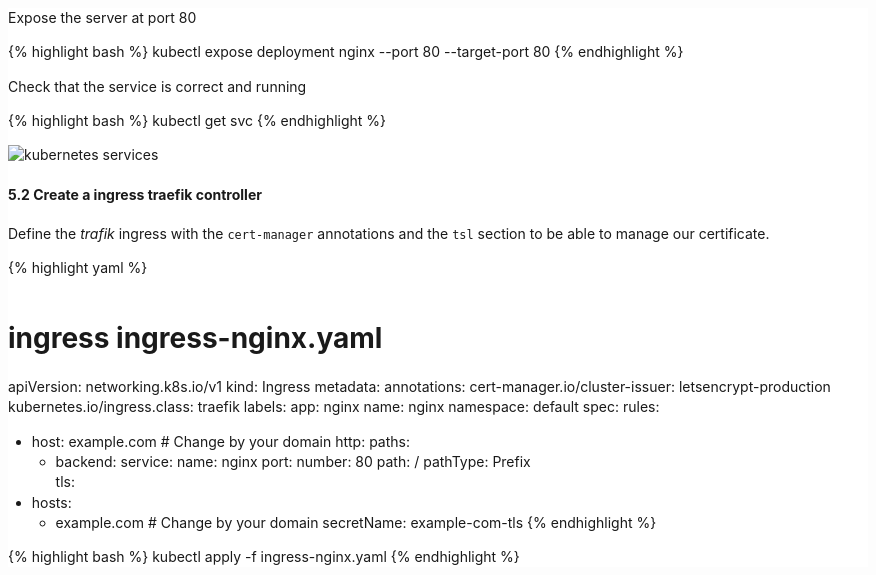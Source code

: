 Expose the server at port 80

{% highlight bash %}
kubectl expose deployment nginx --port 80 --target-port 80
{% endhighlight %}

Check that the service is correct and running

{% highlight bash %}
kubectl get svc
{% endhighlight %}

![kubernetes services](https://cdn-images-1.medium.com/max/1024/1*3Sig9s2Ni8KsVQzWwLW8VQ.png)

#### 5.2 Create a ingress traefik controller

Define the _trafik_ ingress with the `cert-manager` annotations and the `tsl` section to be able to manage our certificate.

{% highlight yaml %}
# ingress ingress-nginx.yaml

apiVersion: networking.k8s.io/v1
kind: Ingress
metadata:
  annotations:
    cert-manager.io/cluster-issuer: letsencrypt-production
    kubernetes.io/ingress.class: traefik
  labels:
    app: nginx
  name: nginx
  namespace: default
spec:
  rules:
  - host: example.com # Change by your domain
    http:
      paths:
      - backend:
          service:
            name: nginx
            port: 
              number: 80
        path: /
        pathType: Prefix  
  tls:
  - hosts:
    - example.com # Change by your domain
    secretName: example-com-tls
{% endhighlight %}

{% highlight bash %}
kubectl apply -f ingress-nginx.yaml
{% endhighlight %}
